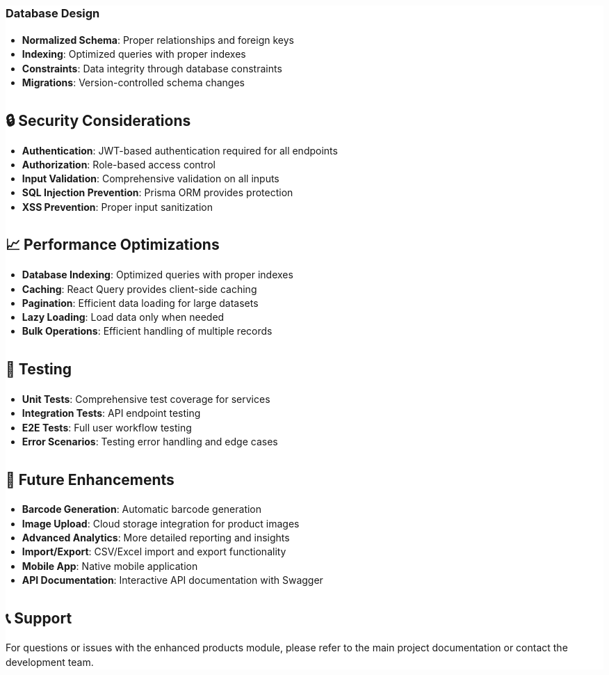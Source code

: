 ### Database Design
- **Normalized Schema**: Proper relationships and foreign keys
- **Indexing**: Optimized queries with proper indexes
- **Constraints**: Data integrity through database constraints
- **Migrations**: Version-controlled schema changes

## 🔒 Security Considerations

- **Authentication**: JWT-based authentication required for all endpoints
- **Authorization**: Role-based access control
- **Input Validation**: Comprehensive validation on all inputs
- **SQL Injection Prevention**: Prisma ORM provides protection
- **XSS Prevention**: Proper input sanitization

## 📈 Performance Optimizations

- **Database Indexing**: Optimized queries with proper indexes
- **Caching**: React Query provides client-side caching
- **Pagination**: Efficient data loading for large datasets
- **Lazy Loading**: Load data only when needed
- **Bulk Operations**: Efficient handling of multiple records

## 🧪 Testing

- **Unit Tests**: Comprehensive test coverage for services
- **Integration Tests**: API endpoint testing
- **E2E Tests**: Full user workflow testing
- **Error Scenarios**: Testing error handling and edge cases

## 🚀 Future Enhancements

- **Barcode Generation**: Automatic barcode generation
- **Image Upload**: Cloud storage integration for product images
- **Advanced Analytics**: More detailed reporting and insights
- **Import/Export**: CSV/Excel import and export functionality
- **Mobile App**: Native mobile application
- **API Documentation**: Interactive API documentation with Swagger

## 📞 Support

For questions or issues with the enhanced products module, please refer to the main project documentation or contact the development team.
